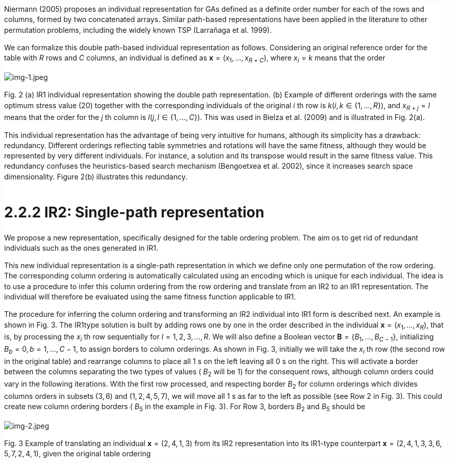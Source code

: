 Niermann (2005) proposes an individual representation for GAs defined as a definite order number for each of the rows and columns, formed by two concatenated arrays. Similar path-based representations have been applied in the literature to other permutation problems, including the widely known TSP (Larrañaga et al. 1999).

We can formalize this double path-based individual representation as follows. Considering an original reference order for the table with $R$ rows and $C$ columns, an individual is defined as $\boldsymbol{x}=\left(x_{1}, \ldots, x_{R+C}\right)$, where $x_{i}=k$ means that the order

![img-1.jpeg](img-1.jpeg)

Fig. 2 (a) IR1 individual representation showing the double path representation. (b) Example of different orderings with the same optimum stress value (20) together with the corresponding individuals
of the original $i$ th row is $k(i, k \in\{1, \ldots, R\})$, and $x_{R+j}=l$ means that the order for the $j$ th column is $l(j, l \in\{1, \ldots, C\})$. This was used in Bielza et al. (2009) and is illustrated in Fig. 2(a).

This individual representation has the advantage of being very intuitive for humans, although its simplicity has a drawback: redundancy. Different orderings reflecting table symmetries and rotations will have the same fitness, although they would be represented by very different individuals. For instance, a solution and its transpose would result in the same fitness value. This redundancy confuses the heuristics-based search mechanism (Bengoetxea et al. 2002), since it increases search space dimensionality. Figure 2(b) illustrates this redundancy.

# 2.2.2 IR2: Single-path representation 

We propose a new representation, specifically designed for the table ordering problem. The aim os to get rid of redundant individuals such as the ones generated in IR1.

This new individual representation is a single-path representation in which we define only one permutation of the row ordering. The corresponding column ordering is automatically calculated using an encoding which is unique for each individual. The idea is to use a procedure to infer this column ordering from the row ordering and translate from an IR2 to an IR1 representation. The individual will therefore be evaluated using the same fitness function applicable to IR1.

The procedure for inferring the column ordering and transforming an IR2 individual into IR1 form is described next. An example is shown in Fig. 3. The IR1type solution is built by adding rows one by one in the order described in the individual $\boldsymbol{x}=\left(x_{1}, \ldots, x_{R}\right)$, that is, by processing the $x_{i}$ th row sequentially for $l=1,2,3, \ldots, R$. We will also define a Boolean vector $\boldsymbol{B}=\left\{B_{1}, \ldots, B_{C-1}\right\}$, initializing $B_{b}=0, b=1, \ldots, C-1$, to assign borders to column orderings. As shown in Fig. 3, initially we will take the $x_{i}$ th row (the second row in the original table) and rearrange columns to place all 1 s on the left leaving all 0 s on the right. This will activate a border between the columns separating the two types of values ( $B_{2}$ will be 1) for the consequent rows, although column orders could vary in the following iterations. With the first row processed, and respecting border $B_{2}$ for column orderings which divides columns orders in subsets $(3,6)$ and $(1,2,4,5,7)$, we will move all 1 s as far to the left as possible (see Row 2 in Fig. 3). This could create new column ordering borders ( $B_{5}$ in the example in Fig. 3). For Row 3, borders $B_{2}$ and $B_{5}$ should be

![img-2.jpeg](img-2.jpeg)

Fig. 3 Example of translating an individual $\boldsymbol{x}=(2,4,1,3)$ from its IR2 representation into its IR1-type counterpart $\boldsymbol{x}=(2,4,1,3,3,6,5,7,2,4,1)$, given the original table ordering
